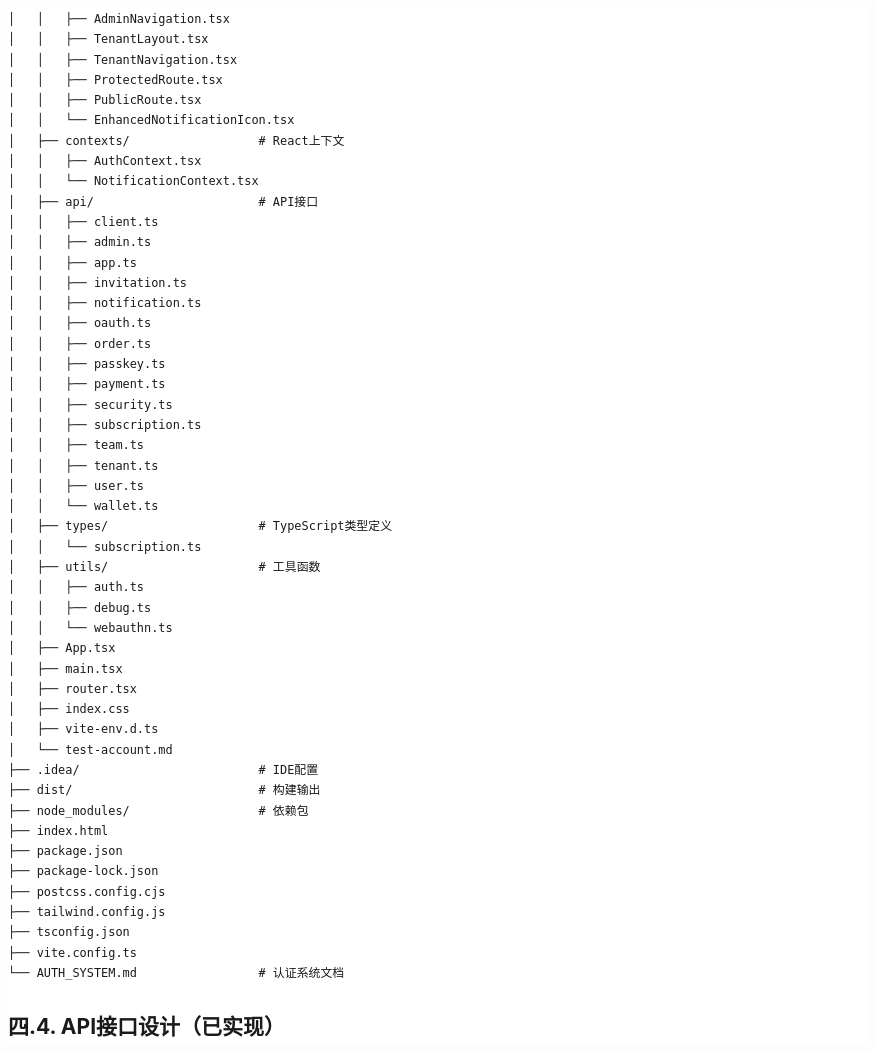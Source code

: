 ```
│   │   ├── AdminNavigation.tsx
│   │   ├── TenantLayout.tsx
│   │   ├── TenantNavigation.tsx
│   │   ├── ProtectedRoute.tsx
│   │   ├── PublicRoute.tsx
│   │   └── EnhancedNotificationIcon.tsx
│   ├── contexts/                  # React上下文
│   │   ├── AuthContext.tsx
│   │   └── NotificationContext.tsx
│   ├── api/                       # API接口
│   │   ├── client.ts
│   │   ├── admin.ts
│   │   ├── app.ts
│   │   ├── invitation.ts
│   │   ├── notification.ts
│   │   ├── oauth.ts
│   │   ├── order.ts
│   │   ├── passkey.ts
│   │   ├── payment.ts
│   │   ├── security.ts
│   │   ├── subscription.ts
│   │   ├── team.ts
│   │   ├── tenant.ts
│   │   ├── user.ts
│   │   └── wallet.ts
│   ├── types/                     # TypeScript类型定义
│   │   └── subscription.ts
│   ├── utils/                     # 工具函数
│   │   ├── auth.ts
│   │   ├── debug.ts
│   │   └── webauthn.ts
│   ├── App.tsx
│   ├── main.tsx
│   ├── router.tsx
│   ├── index.css
│   ├── vite-env.d.ts
│   └── test-account.md
├── .idea/                         # IDE配置
├── dist/                          # 构建输出
├── node_modules/                  # 依赖包
├── index.html
├── package.json
├── package-lock.json
├── postcss.config.cjs
├── tailwind.config.js
├── tsconfig.json
├── vite.config.ts
└── AUTH_SYSTEM.md                 # 认证系统文档
```

## 四.4. API接口设计（已实现）
